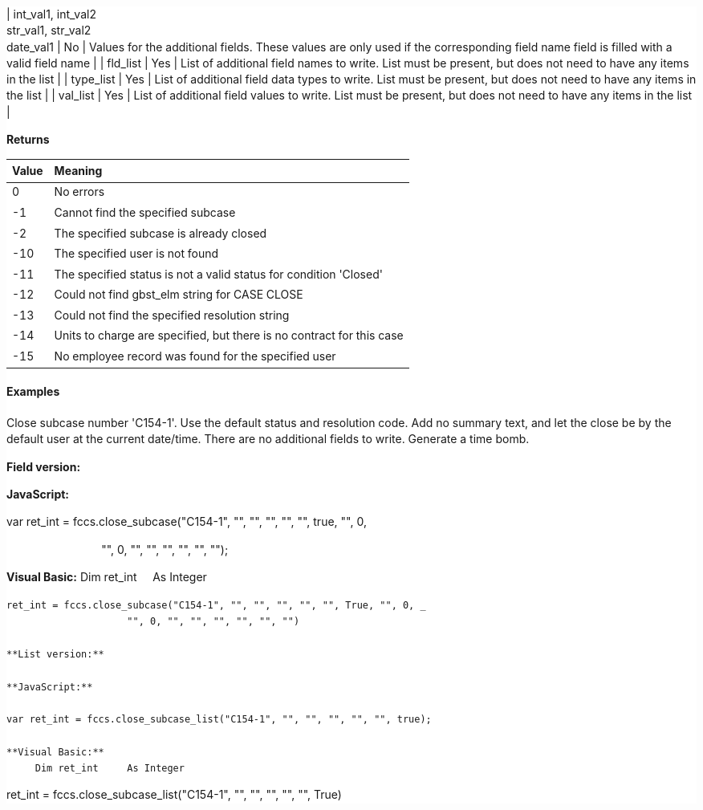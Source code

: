 | int_val1, int_val2<br>str_val1, str_val2<br>date_val1 | No | Values for the additional fields. These values are only used if the corresponding field name field is filled with a valid field name |
| fld_list | Yes | List of additional field names to write. List must be present, but does not need to have any items in the list |
| type_list | Yes | List of additional field data types to write. List must be present, but does not need to have any items in the list |
| val_list | Yes | List of additional field values to write. List must be present, but does not need to have any items in the list |

**Returns**

| Value | Meaning |
|:--- |:--- |
| 0 | No errors |
| -1 | Cannot find the specified subcase |
| -2 | The specified subcase is already closed |
| -10 | The specified user is not found |
| -11 | The specified status is not a valid status for condition 'Closed' |
| -12 | Could not find gbst_elm string for CASE CLOSE |
| -13 | Could not find the specified resolution string |
| -14 | Units to charge are specified, but there is no contract for this case |
| -15 | No employee record was found for the specified user |

#### Examples

Close subcase number 'C154-1'. Use the default status and resolution code. Add no summary text, and let the close be by the default user at the current date/time. There are no additional fields to write. Generate a time bomb.

**Field version:**

**JavaScript:**

var ret_int = fccs.close_subcase("C154-1", "", "", "", "", "", true, "", 0,

                              "", 0, "", "", "", "", "", "");

**Visual Basic:**
     Dim ret_int     As Integer
```  
ret_int = fccs.close_subcase("C154-1", "", "", "", "", "", True, "", 0, _
                     "", 0, "", "", "", "", "", "")

**List version:**

**JavaScript:**

var ret_int = fccs.close_subcase_list("C154-1", "", "", "", "", "", true);

**Visual Basic:**
     Dim ret_int     As Integer
```  
ret_int = fccs.close_subcase_list("C154-1", "", "", "", "", "", True)
